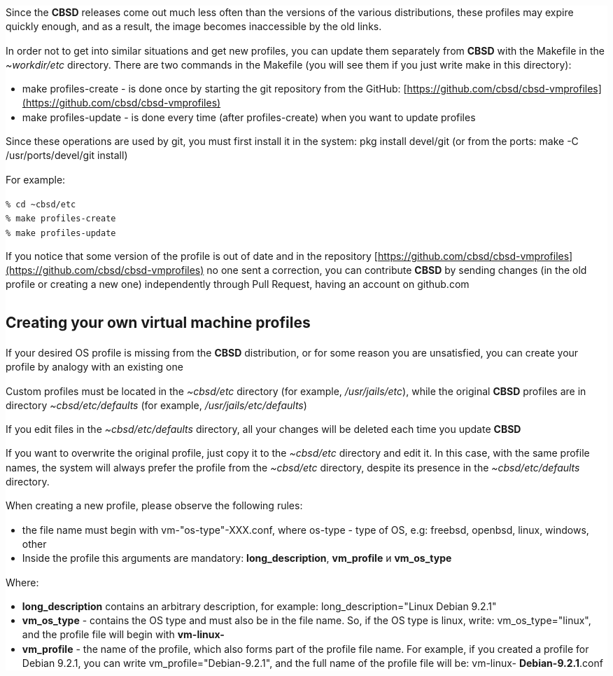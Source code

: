 Since the **CBSD** releases come out much less often than the versions of the various distributions, these profiles may expire quickly enough, and as a result, the image becomes inaccessible by the old links.

In order not to get into similar situations and get new profiles, you can update them separately from **CBSD** with the Makefile in the _~workdir/etc_ directory. There are two commands in the Makefile (you will see them if you just write make in this directory):

- make profiles-create - is done once by starting the git repository from the GitHub: [https://github.com/cbsd/cbsd-vmprofiles](https://github.com/cbsd/cbsd-vmprofiles)
- make profiles-update - is done every time (after profiles-create) when you want to update profiles

Since these operations are used by git, you must first install it in the system: pkg install devel/git (or from the ports: make -C /usr/ports/devel/git install)

For example:

```
% cd ~cbsd/etc
% make profiles-create
% make profiles-update

```

If you notice that some version of the profile is out of date and in the repository [https://github.com/cbsd/cbsd-vmprofiles](https://github.com/cbsd/cbsd-vmprofiles) no one sent a correction, you can contribute **CBSD** by sending changes (in the old profile or creating a new one)
independently through Pull Request, having an account on github.com

## Creating your own virtual machine profiles

If your desired OS profile is missing from the **CBSD** distribution, or for some reason you are unsatisfied, you can create your profile by analogy with an existing one

Custom profiles must be located in the _~cbsd/etc_ directory (for example, _/usr/jails/etc_), while the original **CBSD** profiles are in directory _~cbsd/etc/defaults_ (for example, _/usr/jails/etc/defaults_)

If you edit files in the _~cbsd/etc/defaults_ directory, all your changes will be deleted each time you update **CBSD**

If you want to overwrite the original profile, just copy it to the _~cbsd/etc_ directory and edit it. In this case, with the same profile names, the system will always prefer the profile
from the _~cbsd/etc_ directory, despite its presence in the _~cbsd/etc/defaults_ directory.

When creating a new profile, please observe the following rules:

- the file name must begin with vm-"os-type"-XXX.conf, where os-type - type of OS, e.g: freebsd, openbsd, linux, windows, other
- Inside the profile this arguments are mandatory: **long\_description**, **vm\_profile** и **vm\_os\_type**

Where:

  - **long\_description** contains an arbitrary description, for example: long\_description="Linux Debian 9.2.1"
  - **vm\_os\_type** \- contains the OS type and must also be in the file name. So, if the OS type is linux, write: vm\_os\_type="linux", and the profile file will begin with **vm-linux-**
  - **vm\_profile** \- the name of the profile, which also forms part of the profile file name. For example, if you created a profile for Debian 9.2.1, you can write vm\_profile="Debian-9.2.1", and the full name of the profile file will be: vm-linux- **Debian-9.2.1**.conf
